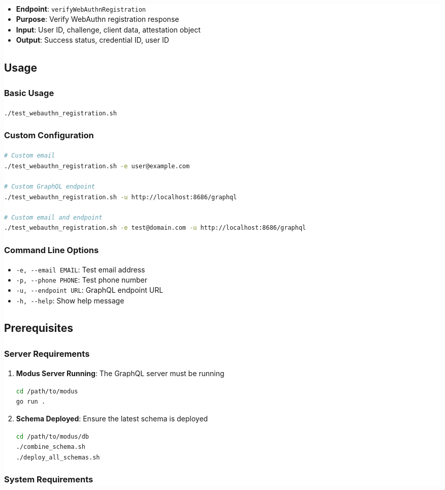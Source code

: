 - **Endpoint**: `verifyWebAuthnRegistration`
- **Purpose**: Verify WebAuthn registration response
- **Input**: User ID, challenge, client data, attestation object
- **Output**: Success status, credential ID, user ID

## Usage

### Basic Usage

```bash
./test_webauthn_registration.sh
```

### Custom Configuration

```bash
# Custom email
./test_webauthn_registration.sh -e user@example.com

# Custom GraphQL endpoint
./test_webauthn_registration.sh -u http://localhost:8686/graphql

# Custom email and endpoint
./test_webauthn_registration.sh -e test@domain.com -u http://localhost:8686/graphql
```

### Command Line Options

- `-e, --email EMAIL`: Test email address
- `-p, --phone PHONE`: Test phone number
- `-u, --endpoint URL`: GraphQL endpoint URL
- `-h, --help`: Show help message

## Prerequisites

### Server Requirements

1. **Modus Server Running**: The GraphQL server must be running

   ```bash
   cd /path/to/modus
   go run .
   ```

2. **Schema Deployed**: Ensure the latest schema is deployed
   ```bash
   cd /path/to/modus/db
   ./combine_schema.sh
   ./deploy_all_schemas.sh
   ```

### System Requirements
